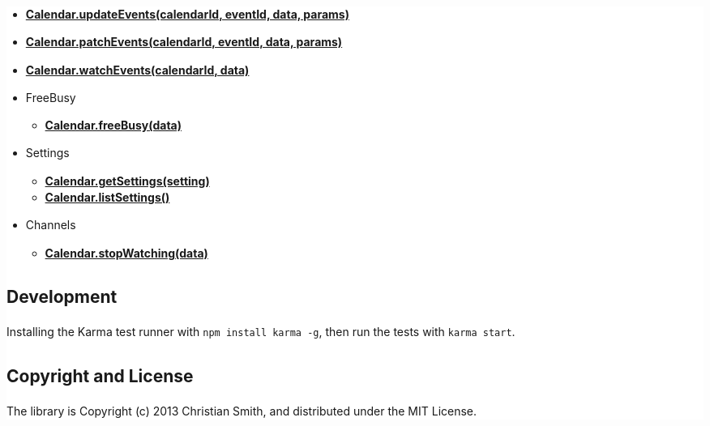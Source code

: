   * [**Calendar.updateEvents(calendarId, eventId, data, params)**](https://developers.google.com/google-apps/calendar/v3/reference/events/update)
  * [**Calendar.patchEvents(calendarId, eventId, data, params)**](https://developers.google.com/google-apps/calendar/v3/reference/events/patch)
  * [**Calendar.watchEvents(calendarId, data)**](https://developers.google.com/google-apps/calendar/v3/reference/events/watch)

* FreeBusy
  * [**Calendar.freeBusy(data)**](https://developers.google.com/google-apps/calendar/v3/reference/freebusy/query)

* Settings
  * [**Calendar.getSettings(setting)**](https://developers.google.com/google-apps/calendar/v3/reference/settings/get)
  * [**Calendar.listSettings()**](https://developers.google.com/google-apps/calendar/v3/reference/settings/list)

* Channels
  * [**Calendar.stopWatching(data)**](https://developers.google.com/google-apps/calendar/v3/reference/channels/stop)

## Development

Installing the Karma test runner with `npm install karma -g`, then run the tests with `karma start`.

## Copyright and License

The library is Copyright (c) 2013 Christian Smith, and distributed under the MIT License.